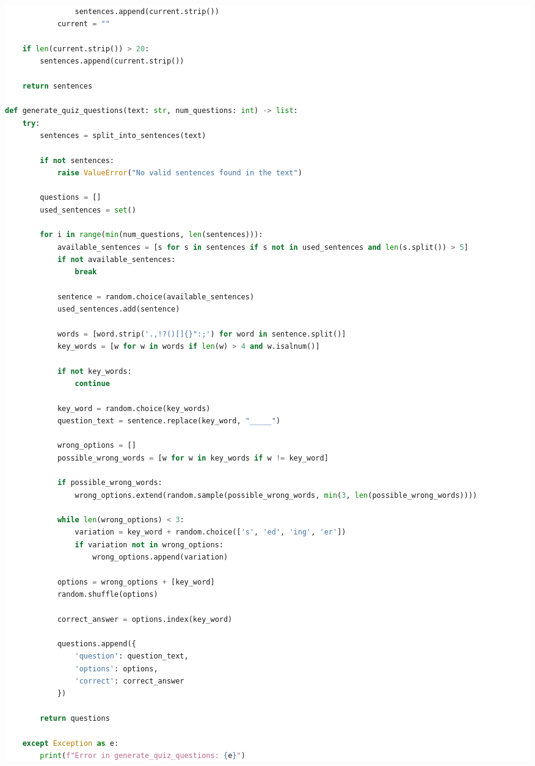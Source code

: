 ```python
                sentences.append(current.strip())
            current = ""
    
    if len(current.strip()) > 20:
        sentences.append(current.strip())
    
    return sentences

def generate_quiz_questions(text: str, num_questions: int) -> list:
    try:
        sentences = split_into_sentences(text)
        
        if not sentences:
            raise ValueError("No valid sentences found in the text")

        questions = []
        used_sentences = set()
        
        for i in range(min(num_questions, len(sentences))):
            available_sentences = [s for s in sentences if s not in used_sentences and len(s.split()) > 5]
            if not available_sentences:
                break
                
            sentence = random.choice(available_sentences)
            used_sentences.add(sentence)
            
            words = [word.strip('.,!?()[]{}":;') for word in sentence.split()]
            key_words = [w for w in words if len(w) > 4 and w.isalnum()]
            
            if not key_words:
                continue
                
            key_word = random.choice(key_words)
            question_text = sentence.replace(key_word, "_____")
            
            wrong_options = []
            possible_wrong_words = [w for w in key_words if w != key_word]
            
            if possible_wrong_words:
                wrong_options.extend(random.sample(possible_wrong_words, min(3, len(possible_wrong_words))))
            
            while len(wrong_options) < 3:
                variation = key_word + random.choice(['s', 'ed', 'ing', 'er'])
                if variation not in wrong_options:
                    wrong_options.append(variation)
            
            options = wrong_options + [key_word]
            random.shuffle(options)
            
            correct_answer = options.index(key_word)
            
            questions.append({
                'question': question_text,
                'options': options,
                'correct': correct_answer
            })
        
        return questions

    except Exception as e:
        print(f"Error in generate_quiz_questions: {e}")
```